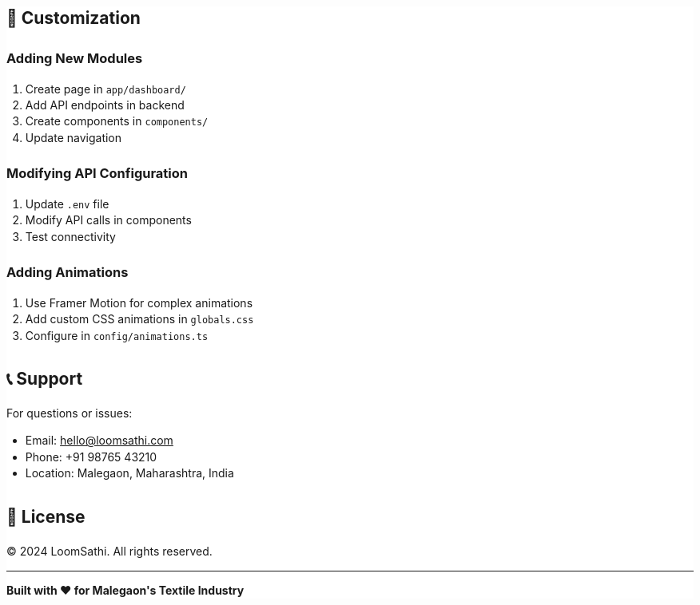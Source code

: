 ## 🔧 Customization

### Adding New Modules
1. Create page in `app/dashboard/`
2. Add API endpoints in backend
3. Create components in `components/`
4. Update navigation

### Modifying API Configuration
1. Update `.env` file
2. Modify API calls in components
3. Test connectivity

### Adding Animations
1. Use Framer Motion for complex animations
2. Add custom CSS animations in `globals.css`
3. Configure in `config/animations.ts`

## 📞 Support

For questions or issues:
- Email: hello@loomsathi.com
- Phone: +91 98765 43210
- Location: Malegaon, Maharashtra, India

## 📄 License

© 2024 LoomSathi. All rights reserved.

---

**Built with ❤️ for Malegaon's Textile Industry** 